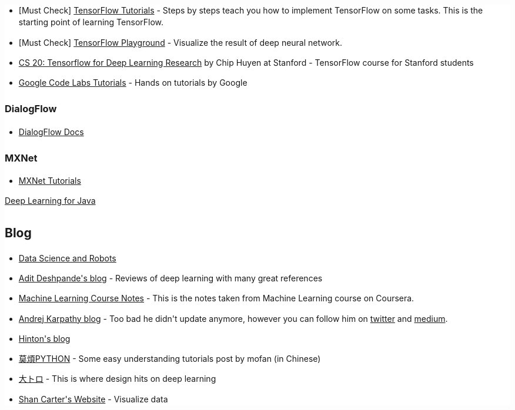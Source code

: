 - [Must Check] [TensorFlow Tutorials](https://www.tensorflow.org/tutorials/) - Steps by steps teach you how to implement TensorFlow on some tasks. This is the starting point of learning TensorFlow.

- [Must Check] [TensorFlow Playground](http://playground.tensorflow.org/#activation=tanh&batchSize=10&dataset=circle&regDataset=reg-plane&learningRate=0.03&regularizationRate=0&noise=0&networkShape=4,2&seed=0.39326&showTestData=false&discretize=false&percTrainData=50&x=true&y=true&xTimesY=false&xSquared=false&ySquared=false&cosX=false&sinX=false&cosY=false&sinY=false&collectStats=false&problem=classification&initZero=false&hideText=false) - Visualize the result of deep neural network.

- [CS 20: Tensorflow for Deep Learning Research](http://web.stanford.edu/class/cs20si/index.html) by Chip Huyen at Stanford - TensorFlow course for Stanford students

- [Google Code Labs Tutorials](https://codelabs.developers.google.com/?cat=TensorFlow) - Hands on tutorials by Google


### DialogFlow

- [DialogFlow Docs](https://dialogflow.com/docs/getting-started/basics)

### MXNet

- [MXNet Tutorials](https://mxnet.incubator.apache.org/tutorials/index.html)

[Deep Learning for Java](https://deeplearning4j.org/tutorials)










## Blog

- [Data Science and Robots](https://brohrer.github.io/blog.html)

- [Adit Deshpande's blog](https://adeshpande3.github.io/) - Reviews of deep learning with many great references

- [Machine Learning Course Notes](http://www.holehouse.org/mlclass/) - This is the notes taken from Machine Learning course on Coursera.

- [Andrej Karpathy blog](http://karpathy.github.io/) - Too bad he didn't update anymore, however you can follow him on [twitter](https://twitter.com/karpathy?lang=en) and [medium](https://medium.com/@karpathy).

- [Hinton's blog](https://www.cs.toronto.edu/~hinton/)

- [莫煩PYTHON](https://morvanzhou.github.io/) - Some easy understanding tutorials post by mofan (in Chinese)

- [大トロ](http://blog.otoro.net/) - This is where design hits on deep learning

- [Shan Carter's Website](http://shancarter.com/) - Visualize data





